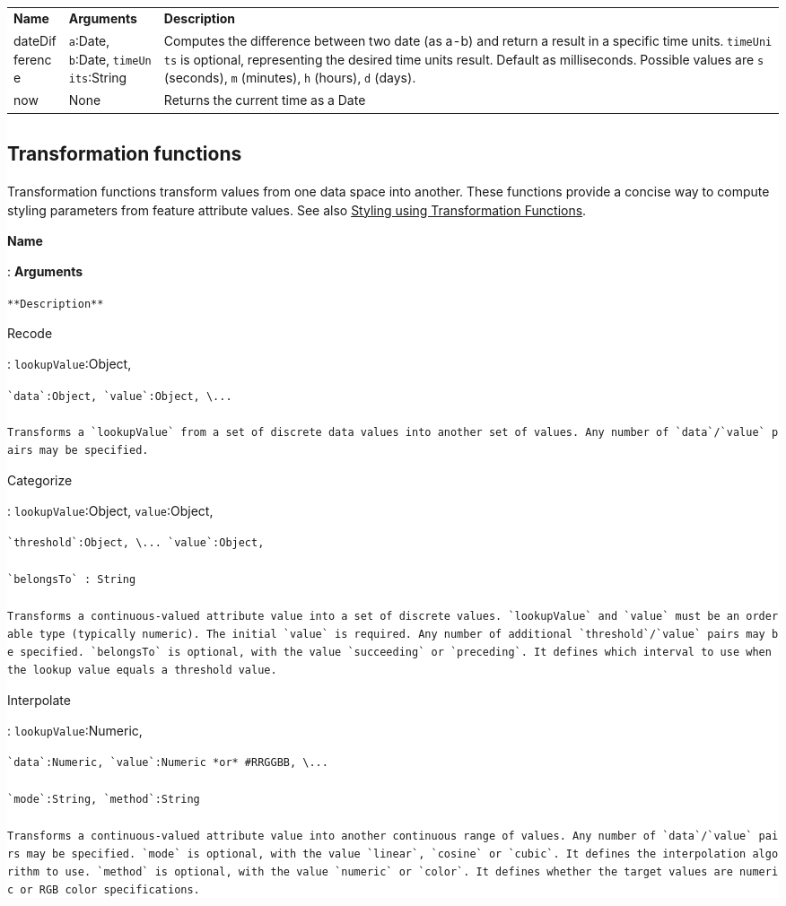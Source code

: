 |                |                                        |                                                                                                                                                                                                                                                                          |
|----------------|----------------------------------------|--------------------------------------------------------------------------------------------------------------------------------------------------------------------------------------------------------------------------------------------------------------------------|
| **Name**       | **Arguments**                          | **Description**                                                                                                                                                                                                                                                          |
| dateDifference | `a`:Date, `b`:Date, `timeUnits`:String | Computes the difference between two date (as a-b) and return a result in a specific time units. `timeUnits` is optional, representing the desired time units result. Default as milliseconds. Possible values are `s` (seconds), `m` (minutes), `h` (hours), `d` (days). |
| now            | None                                   | Returns the current time as a Date                                                                                                                                                                                                                                       |

## Transformation functions

Transformation functions transform values from one data space into another. These functions provide a concise way to compute styling parameters from feature attribute values. See also [Styling using Transformation Functions](../styling/sld/tipstricks/transformation-func.md).

**Name**

:   **Arguments**

    **Description**

Recode

:   `lookupValue`:Object,

    `data`:Object, `value`:Object, \...

    Transforms a `lookupValue` from a set of discrete data values into another set of values. Any number of `data`/`value` pairs may be specified.

Categorize

:   `lookupValue`:Object, `value`:Object,

    `threshold`:Object, \... `value`:Object,

    `belongsTo` : String

    Transforms a continuous-valued attribute value into a set of discrete values. `lookupValue` and `value` must be an orderable type (typically numeric). The initial `value` is required. Any number of additional `threshold`/`value` pairs may be specified. `belongsTo` is optional, with the value `succeeding` or `preceding`. It defines which interval to use when the lookup value equals a threshold value.

Interpolate

:   `lookupValue`:Numeric,

    `data`:Numeric, `value`:Numeric *or* #RRGGBB, \...

    `mode`:String, `method`:String

    Transforms a continuous-valued attribute value into another continuous range of values. Any number of `data`/`value` pairs may be specified. `mode` is optional, with the value `linear`, `cosine` or `cubic`. It defines the interpolation algorithm to use. `method` is optional, with the value `numeric` or `color`. It defines whether the target values are numeric or RGB color specifications.
